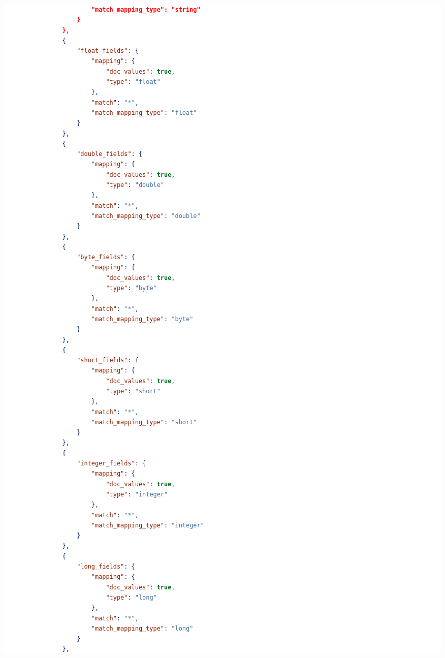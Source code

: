```json
                        "match_mapping_type": "string"
                    }
                }, 
                {
                    "float_fields": {
                        "mapping": {
                            "doc_values": true, 
                            "type": "float"
                        }, 
                        "match": "*", 
                        "match_mapping_type": "float"
                    }
                }, 
                {
                    "double_fields": {
                        "mapping": {
                            "doc_values": true, 
                            "type": "double"
                        }, 
                        "match": "*", 
                        "match_mapping_type": "double"
                    }
                }, 
                {
                    "byte_fields": {
                        "mapping": {
                            "doc_values": true, 
                            "type": "byte"
                        }, 
                        "match": "*", 
                        "match_mapping_type": "byte"
                    }
                }, 
                {
                    "short_fields": {
                        "mapping": {
                            "doc_values": true, 
                            "type": "short"
                        }, 
                        "match": "*", 
                        "match_mapping_type": "short"
                    }
                }, 
                {
                    "integer_fields": {
                        "mapping": {
                            "doc_values": true, 
                            "type": "integer"
                        }, 
                        "match": "*", 
                        "match_mapping_type": "integer"
                    }
                }, 
                {
                    "long_fields": {
                        "mapping": {
                            "doc_values": true, 
                            "type": "long"
                        }, 
                        "match": "*", 
                        "match_mapping_type": "long"
                    }
                }, 
```